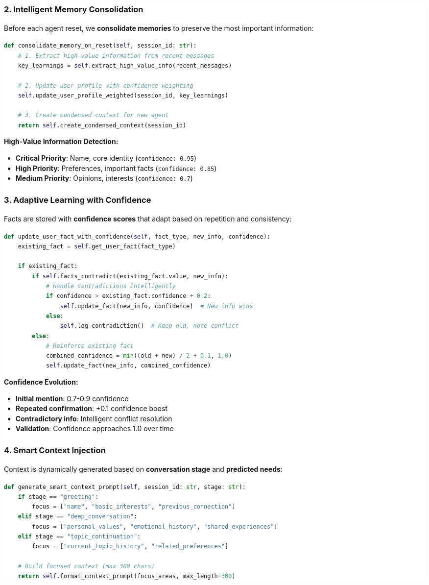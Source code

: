 ### 2. Intelligent Memory Consolidation

Before each agent reset, we **consolidate memories** to preserve the most important information:

```python
def consolidate_memory_on_reset(self, session_id: str):
    # 1. Extract high-value information from recent messages
    key_learnings = self.extract_high_value_info(recent_messages)
    
    # 2. Update user profile with confidence weighting
    self.update_user_profile_weighted(session_id, key_learnings)
    
    # 3. Create condensed context for new agent
    return self.create_condensed_context(session_id)
```

**High-Value Information Detection:**
- **Critical Priority**: Name, core identity (`confidence: 0.95`)
- **High Priority**: Preferences, important facts (`confidence: 0.85`)
- **Medium Priority**: Opinions, interests (`confidence: 0.7`)

### 3. Adaptive Learning with Confidence

Facts are stored with **confidence scores** that adapt based on repetition and consistency:

```python
def update_user_fact_with_confidence(self, fact_type, new_info, confidence):
    existing_fact = self.get_user_fact(fact_type)
    
    if existing_fact:
        if self.facts_contradict(existing_fact.value, new_info):
            # Handle contradictions intelligently
            if confidence > existing_fact.confidence + 0.2:
                self.update_fact(new_info, confidence)  # New info wins
            else:
                self.log_contradiction()  # Keep old, note conflict
        else:
            # Reinforce existing fact
            combined_confidence = min((old + new) / 2 + 0.1, 1.0)
            self.update_fact(new_info, combined_confidence)
```

**Confidence Evolution:**
- **Initial mention**: 0.7-0.9 confidence
- **Repeated confirmation**: +0.1 confidence boost
- **Contradictory info**: Intelligent conflict resolution
- **Validation**: Confidence approaches 1.0 over time

### 4. Smart Context Injection

Context is dynamically generated based on **conversation stage** and **predicted needs**:

```python
def generate_smart_context_prompt(self, session_id: str, stage: str):
    if stage == "greeting":
        focus = ["name", "basic_interests", "previous_connection"]
    elif stage == "deep_conversation":
        focus = ["personal_values", "emotional_history", "shared_experiences"]
    elif stage == "topic_continuation":
        focus = ["current_topic_history", "related_preferences"]
    
    # Build focused context (max 300 chars)
    return self.format_context_prompt(focus_areas, max_length=300)
```
